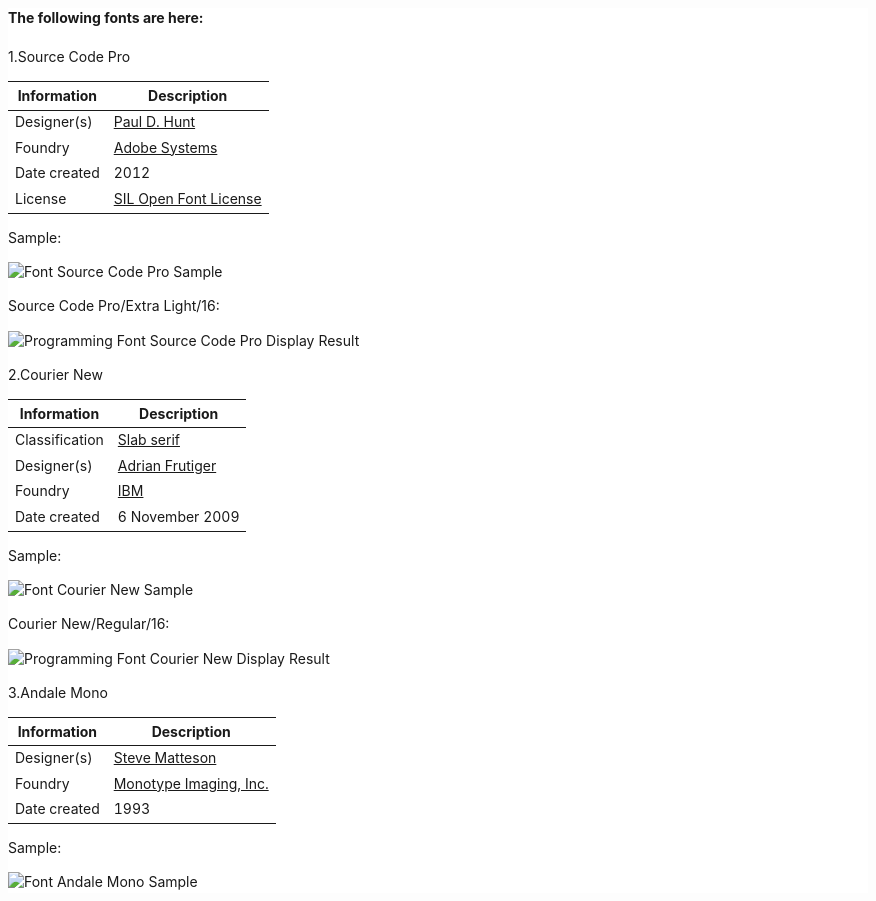 #### The following fonts are here:

1.Source Code Pro

| Information         | Description
| ------------------- | -----------
| Designer(s)         | [Paul D. Hunt](http://www.adobe.com/products/type/font-designers/paul-hunt.html)
| Foundry             | [Adobe Systems](http://www.adobe.com/)
| Date created        | 2012
| License             | [SIL Open Font License](https://en.wikipedia.org/wiki/SIL_Open_Font_License)

Sample:

![](https://raw.githubusercontent.com/ifeegoo/ifeegoo-programming-fonts-collections/master/Source-Code-Pro/font-source-code-pro-sample.png "Font Source Code Pro Sample")

Source Code Pro/Extra Light/16:

![](https://raw.githubusercontent.com/ifeegoo/ifeegoo-programming-fonts-collections/master/Source-Code-Pro/programming-font-source-code-pro-display-result.png "Programming Font Source Code Pro Display Result")

2.Courier New

| Information         | Description
| ------------------- | -----------
| Classification      | [Slab serif](https://en.wikipedia.org/wiki/Slab_serif)
| Designer(s)         | [Adrian Frutiger](https://en.wikipedia.org/wiki/Adrian_Frutiger)
| Foundry             | [IBM](http://www.ibm.com)
| Date created        | 6 November 2009

Sample:

![](https://raw.githubusercontent.com/ifeegoo/ifeegoo-programming-fonts-collections/master/Courier-New/font-courier-new-sample.png "Font Courier New Sample")

Courier New/Regular/16:

![](https://raw.githubusercontent.com/ifeegoo/ifeegoo-programming-fonts-collections/master/Courier-New/programming-font-courier-new-display-result.png "Programming Font Courier New Display Result")

3.Andale Mono

| Information         | Description
| ------------------- | -----------
| Designer(s)         | [Steve Matteson](https://en.wikipedia.org/wiki/Steve_Matteson)
| Foundry             | [Monotype Imaging, Inc.](https://en.wikipedia.org/wiki/Monotype_Corporation)
| Date created        | 1993

Sample:

![](https://raw.githubusercontent.com/ifeegoo/ifeegoo-programming-fonts-collections/master/Andale-Mono/font-andale-mono-sample.png "Font Andale Mono Sample")
